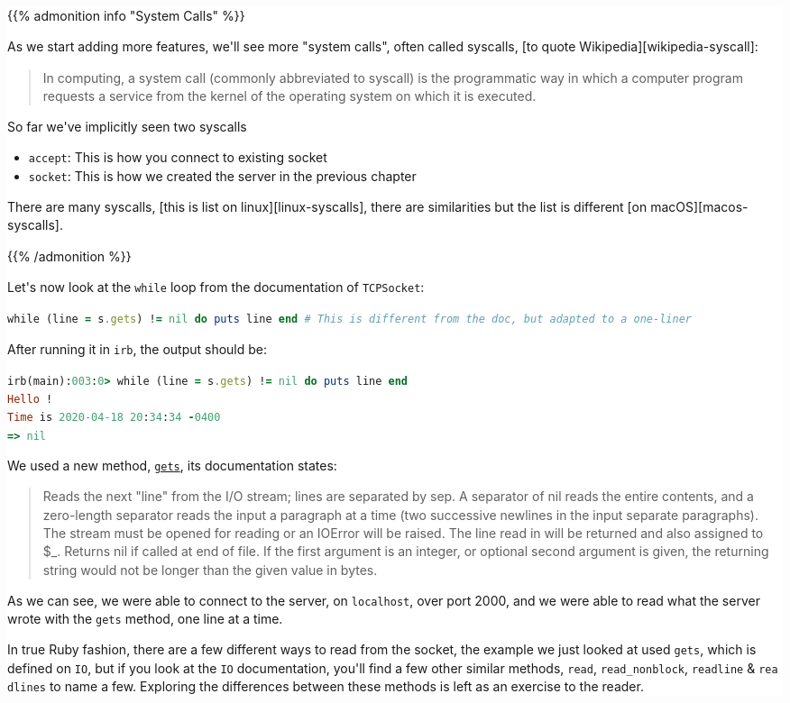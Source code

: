 
{{% admonition info "System Calls" %}}

As we start adding more features, we'll see more "system calls", often called syscalls, [to quote
Wikipedia][wikipedia-syscall]:

> In computing, a system call (commonly abbreviated to syscall) is the programmatic way in which a computer program
> requests a service from the kernel of the operating system on which it is executed.

So far we've implicitly seen two syscalls

- `accept`: This is how you connect to existing socket
- `socket`: This is how we created the server in the previous chapter

There are many syscalls, [this is list on linux][linux-syscalls], there are similarities but the list is different [on
macOS][macos-syscalls].


{{% /admonition %}}


Let's now look at the `while` loop from the documentation of `TCPSocket`:

``` ruby
while (line = s.gets) != nil do puts line end # This is different from the doc, but adapted to a one-liner
```

After running it in `irb`, the output should be:

``` ruby
irb(main):003:0> while (line = s.gets) != nil do puts line end
Hello !
Time is 2020-04-18 20:34:34 -0400
=> nil
```

We used a new method, [`gets`](https://ruby-doc.org/core-2.7.1/IO.html#method-i-gets), its documentation states:

> Reads the next "line" from the I/O stream; lines are separated by sep. A separator of nil reads the entire contents,
> and a zero-length separator reads the input a paragraph at a time (two successive newlines in the input separate
> paragraphs). The stream must be opened for reading or an IOError will be raised. The line read in will be returned and
> also assigned to $_. Returns nil if called at end of file. If the first argument is an integer, or optional second
> argument is given, the returning string would not be longer than the given value in bytes.

As we can see, we were able to connect to the server, on `localhost`, over port 2000, and we were able to read what the server wrote with the `gets` method, one line at a time.

In true Ruby fashion, there are a few different ways to read from the socket, the example we just looked at used `gets`, which is defined on `IO`, but if you look at the `IO` documentation, you'll find a few other similar methods, `read`, `read_nonblock`, `readline` & `readlines` to name a few.  Exploring the differences between these methods is left as an exercise to the reader.
